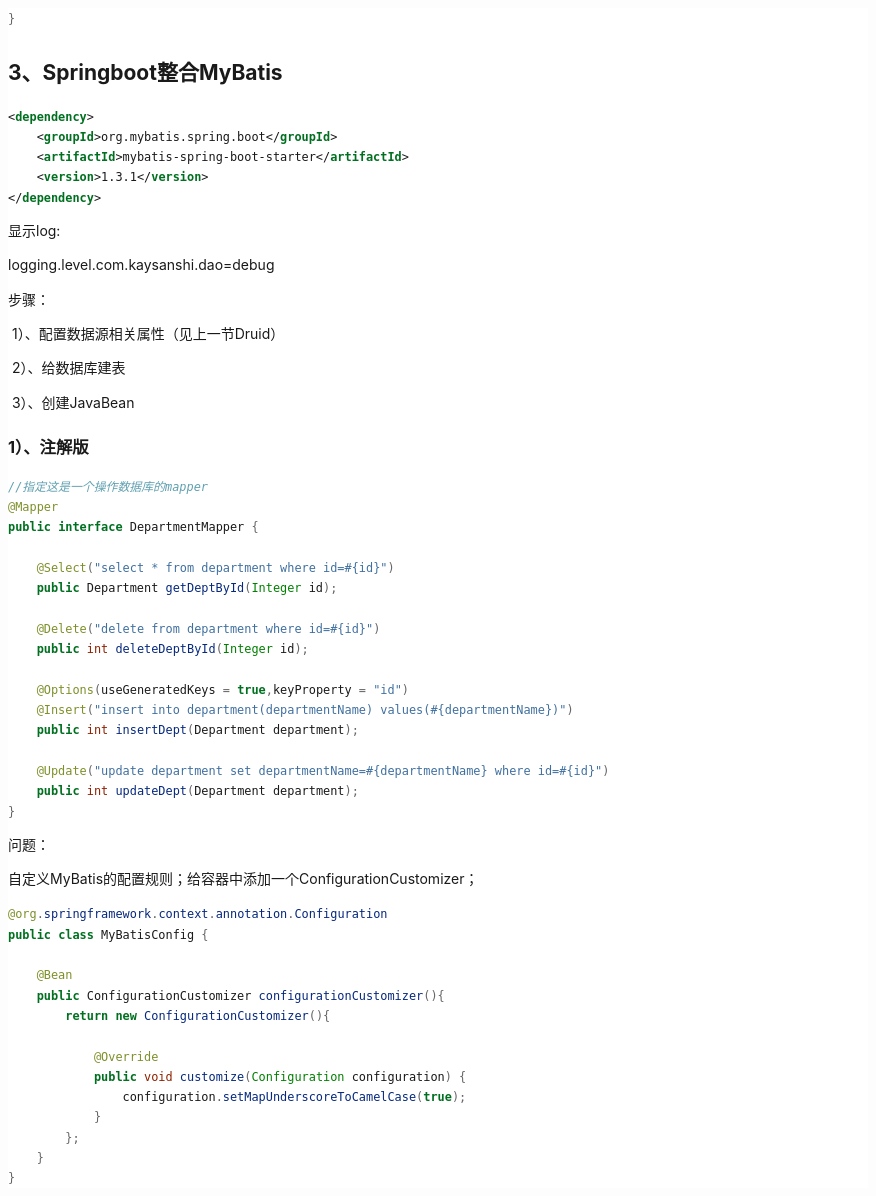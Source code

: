 ```java
}

```

## 3、Springboot整合MyBatis

```xml
<dependency>
    <groupId>org.mybatis.spring.boot</groupId>
    <artifactId>mybatis-spring-boot-starter</artifactId>
    <version>1.3.1</version>
</dependency>
```
显示log:

logging.level.com.kaysanshi.dao=debug

步骤：

​	1）、配置数据源相关属性（见上一节Druid）

​	2）、给数据库建表

​	3）、创建JavaBean

### 1）、注解版

```java
//指定这是一个操作数据库的mapper
@Mapper
public interface DepartmentMapper {

    @Select("select * from department where id=#{id}")
    public Department getDeptById(Integer id);

    @Delete("delete from department where id=#{id}")
    public int deleteDeptById(Integer id);

    @Options(useGeneratedKeys = true,keyProperty = "id")
    @Insert("insert into department(departmentName) values(#{departmentName})")
    public int insertDept(Department department);

    @Update("update department set departmentName=#{departmentName} where id=#{id}")
    public int updateDept(Department department);
}
```

问题：

自定义MyBatis的配置规则；给容器中添加一个ConfigurationCustomizer；

```java
@org.springframework.context.annotation.Configuration
public class MyBatisConfig {

    @Bean
    public ConfigurationCustomizer configurationCustomizer(){
        return new ConfigurationCustomizer(){

            @Override
            public void customize(Configuration configuration) {
                configuration.setMapUnderscoreToCamelCase(true);
            }
        };
    }
}
```
